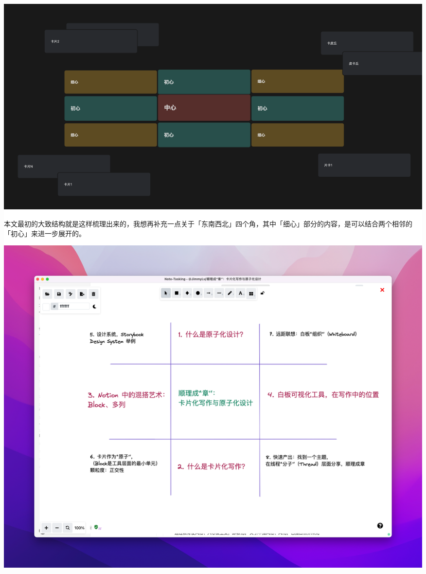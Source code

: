 ![Hepta-Hepta-003893-20220808](ch_.assets/Hepta-Hepta-003893-20220808.png)

本文最初的大致结构就是这样梳理出来的，我想再补充一点关于「东南西北」四个角，其中「细心」部分的内容，是可以结合两个相邻的「初心」来进一步展开的。

![Roam Research-Note-Tasking - @JimmyLv顺理成“章”：卡片化写作与原子化设计-003899-20220808](ch_.assets/Roam%20Research-Note-Tasking%20-%20@JimmyLv%E9%A1%BA%E7%90%86%E6%88%90%E2%80%9C%E7%AB%A0%E2%80%9D%EF%BC%9A%E5%8D%A1%E7%89%87%E5%8C%96%E5%86%99%E4%BD%9C%E4%B8%8E%E5%8E%9F%E5%AD%90%E5%8C%96%E8%AE%BE%E8%AE%A1-003899-20220808.png)
